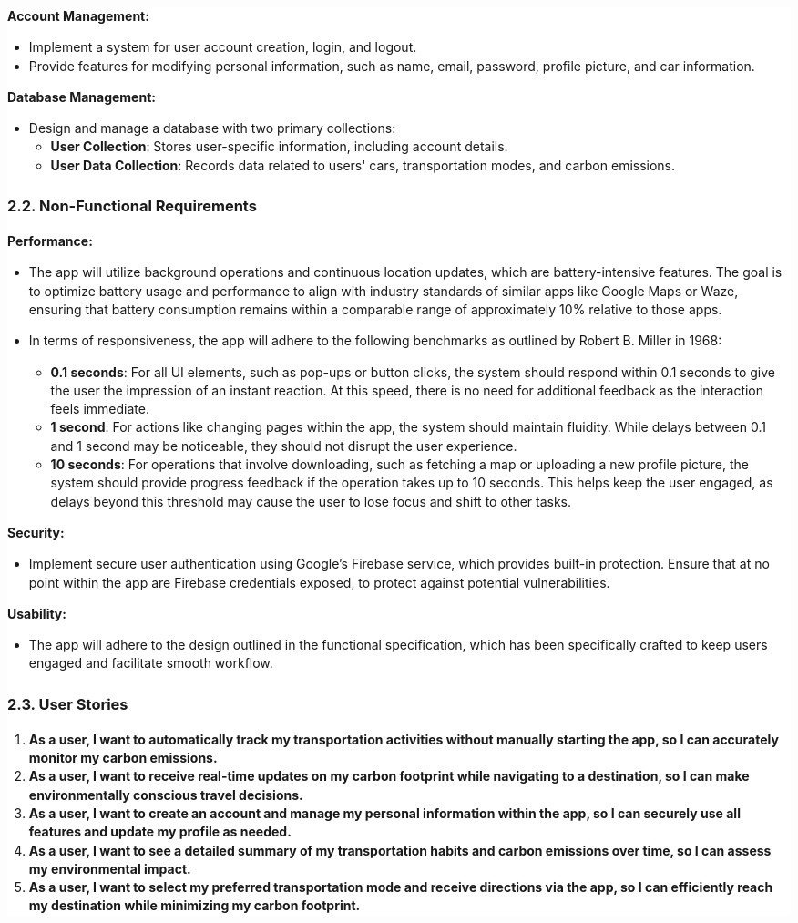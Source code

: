 **Account Management:**
- Implement a system for user account creation, login, and logout.
- Provide features for modifying personal information, such as name, email, password, profile picture, and car information.

**Database Management:**
- Design and manage a database with two primary collections:
  - **User Collection**: Stores user-specific information, including account details.
  - **User Data Collection**: Records data related to users' cars, transportation modes, and carbon emissions.

### 2.2. Non-Functional Requirements

**Performance:**
- The app will utilize background operations and continuous location updates, which are battery-intensive features. The goal is to optimize battery usage and performance to align with industry standards of similar apps like Google Maps or Waze, ensuring that battery consumption remains within a comparable range of approximately 10% relative to those apps.

- In terms of responsiveness, the app will adhere to the following benchmarks as outlined by Robert B. Miller in 1968:
  - **0.1 seconds**: For all UI elements, such as pop-ups or button clicks, the system should respond within 0.1 seconds to give the user the impression of an instant reaction. At this speed, there is no need for additional feedback as the interaction feels immediate.
  - **1 second**: For actions like changing pages within the app, the system should maintain fluidity. While delays between 0.1 and 1 second may be noticeable, they should not disrupt the user experience.
  - **10 seconds**: For operations that involve downloading, such as fetching a map or uploading a new profile picture, the system should provide progress feedback if the operation takes up to 10 seconds. This helps keep the user engaged, as delays beyond this threshold may cause the user to lose focus and shift to other tasks.

**Security:**
- Implement secure user authentication using Google’s Firebase service, which provides built-in protection. Ensure that at no point within the app are Firebase credentials exposed, to protect against potential vulnerabilities.

**Usability:**
- The app will adhere to the design outlined in the functional specification, which has been specifically crafted to keep users engaged and facilitate smooth workflow.

### 2.3. User Stories

1. **As a user, I want to automatically track my transportation activities without manually starting the app, so I can accurately monitor my carbon emissions.**
2. **As a user, I want to receive real-time updates on my carbon footprint while navigating to a destination, so I can make environmentally conscious travel decisions.**
3. **As a user, I want to create an account and manage my personal information within the app, so I can securely use all features and update my profile as needed.**
4. **As a user, I want to see a detailed summary of my transportation habits and carbon emissions over time, so I can assess my environmental impact.**
5. **As a user, I want to select my preferred transportation mode and receive directions via the app, so I can efficiently reach my destination while minimizing my carbon footprint.**
